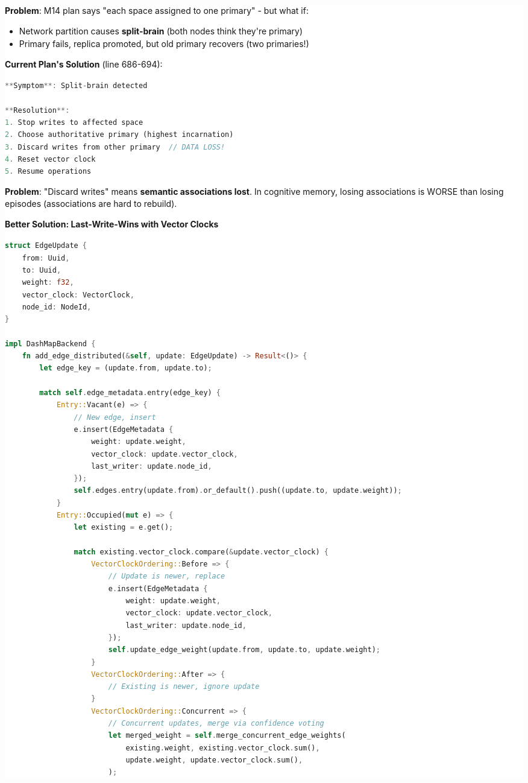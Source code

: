 **Problem**: M14 plan says "each space assigned to one primary" - but what if:
- Network partition causes **split-brain** (both nodes think they're primary)
- Primary fails, replica promoted, but old primary recovers (two primaries!)

**Current Plan's Solution** (line 686-694):
```rust
**Symptom**: Split-brain detected

**Resolution**:
1. Stop writes to affected space
2. Choose authoritative primary (highest incarnation)
3. Discard writes from other primary  // DATA LOSS!
4. Reset vector clock
5. Resume operations
```

**Problem**: "Discard writes" means **semantic associations lost**. In cognitive memory, losing associations is WORSE than losing episodes (associations are hard to rebuild).

**Better Solution: Last-Write-Wins with Vector Clocks**

```rust
struct EdgeUpdate {
    from: Uuid,
    to: Uuid,
    weight: f32,
    vector_clock: VectorClock,
    node_id: NodeId,
}

impl DashMapBackend {
    fn add_edge_distributed(&self, update: EdgeUpdate) -> Result<()> {
        let edge_key = (update.from, update.to);

        match self.edge_metadata.entry(edge_key) {
            Entry::Vacant(e) => {
                // New edge, insert
                e.insert(EdgeMetadata {
                    weight: update.weight,
                    vector_clock: update.vector_clock,
                    last_writer: update.node_id,
                });
                self.edges.entry(update.from).or_default().push((update.to, update.weight));
            }
            Entry::Occupied(mut e) => {
                let existing = e.get();

                match existing.vector_clock.compare(&update.vector_clock) {
                    VectorClockOrdering::Before => {
                        // Update is newer, replace
                        e.insert(EdgeMetadata {
                            weight: update.weight,
                            vector_clock: update.vector_clock,
                            last_writer: update.node_id,
                        });
                        self.update_edge_weight(update.from, update.to, update.weight);
                    }
                    VectorClockOrdering::After => {
                        // Existing is newer, ignore update
                    }
                    VectorClockOrdering::Concurrent => {
                        // Concurrent updates, merge via confidence voting
                        let merged_weight = self.merge_concurrent_edge_weights(
                            existing.weight, existing.vector_clock.sum(),
                            update.weight, update.vector_clock.sum(),
                        );
```
